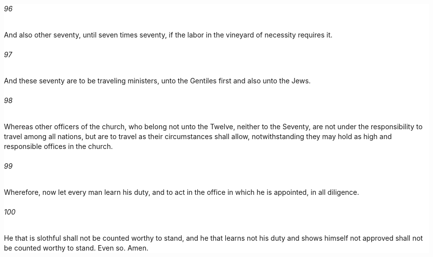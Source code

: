###### 96
And also other seventy, until seven times seventy, if the labor in the vineyard of necessity requires it.

###### 97
And these seventy are to be traveling ministers, unto the Gentiles first and also unto the Jews.

###### 98
Whereas other officers of the church, who belong not unto the Twelve, neither to the Seventy, are not under the responsibility to travel among all nations, but are to travel as their circumstances shall allow, notwithstanding they may hold as high and responsible offices in the church.

###### 99
Wherefore, now let every man learn his duty, and to act in the office in which he is appointed, in all diligence.

###### 100
He that is slothful shall not be counted worthy to stand, and he that learns not his duty and shows himself not approved shall not be counted worthy to stand. Even so. Amen.

